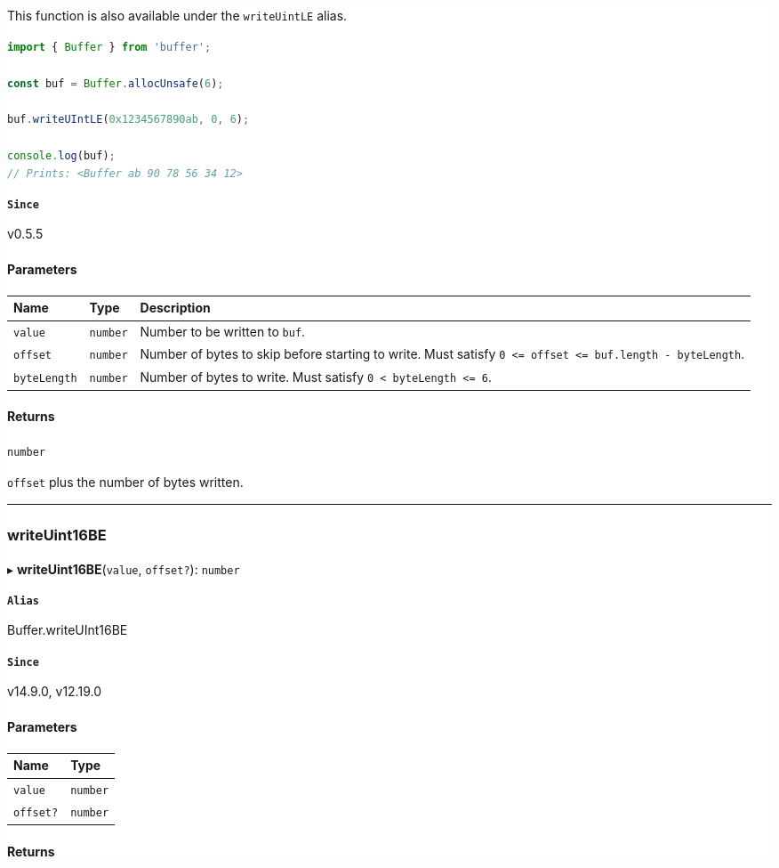 This function is also available under the `writeUintLE` alias.

```js
import { Buffer } from 'buffer';

const buf = Buffer.allocUnsafe(6);

buf.writeUIntLE(0x1234567890ab, 0, 6);

console.log(buf);
// Prints: <Buffer ab 90 78 56 34 12>
```

**`Since`**

v0.5.5

#### Parameters

| Name | Type | Description |
| :------ | :------ | :------ |
| `value` | `number` | Number to be written to `buf`. |
| `offset` | `number` | Number of bytes to skip before starting to write. Must satisfy `0 <= offset <= buf.length - byteLength`. |
| `byteLength` | `number` | Number of bytes to write. Must satisfy `0 < byteLength <= 6`. |

#### Returns

`number`

`offset` plus the number of bytes written.

___

### writeUint16BE

▸ **writeUint16BE**(`value`, `offset?`): `number`

**`Alias`**

Buffer.writeUInt16BE

**`Since`**

v14.9.0, v12.19.0

#### Parameters

| Name | Type |
| :------ | :------ |
| `value` | `number` |
| `offset?` | `number` |

#### Returns
